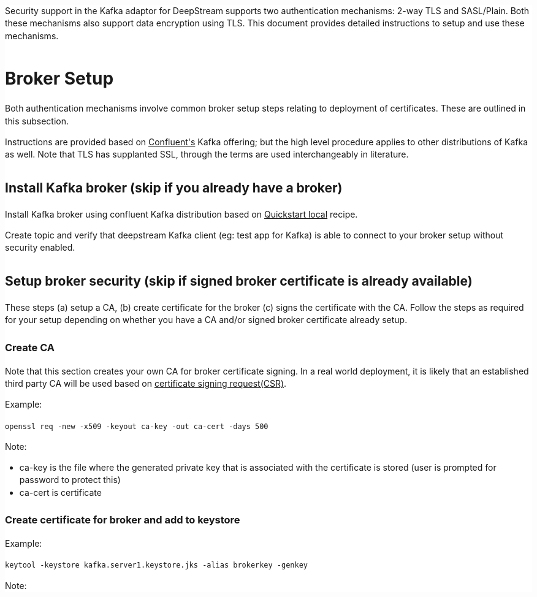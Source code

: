 Security support in the Kafka adaptor for DeepStream supports two authentication mechanisms:
2-way TLS and SASL/Plain. Both these mechanisms also support data encryption using TLS.
This document provides detailed instructions to setup and use these mechanisms.

# Broker Setup

Both authentication mechanisms involve common broker setup steps relating to deployment of
certificates. These are outlined in this subsection.

Instructions are provided based on [Confluent's](https://www.confluent.io/) Kafka offering;
but the high level procedure applies to other distributions of Kafka as well. Note that TLS
has supplanted SSL, through the terms are used interchangeably in literature.

## Install Kafka broker (skip if you already have a broker)

Install Kafka broker using confluent Kafka distribution based on [Quickstart local](https://docs.confluent.io/current/quickstart/ce-quickstart.html#ce-quickstart) recipe.

Create topic and verify that deepstream Kafka client (eg: test app for Kafka) is able to
connect to your broker setup without security enabled.

## Setup broker security (skip if signed broker certificate is already available)

These steps (a) setup a CA, (b) create certificate for the broker (c) signs the certificate
with the CA. Follow the steps as required for your setup depending on whether you have a CA
and/or signed broker certificate already setup.

### Create CA

Note that this section creates your own CA for broker certificate signing. In a real world
deployment, it is likely that an established third party CA will be used based on
[certificate signing request(CSR)](https://en.wikipedia.org/wiki/Certificate_signing_request).

Example:

```
openssl req -new -x509 -keyout ca-key -out ca-cert -days 500
```

Note:

- ca-key is the file where the generated private key that is associated with the certificate
  is stored (user is prompted for password to protect this)
- ca-cert is certificate

### Create certificate for broker and add to keystore

Example:

```
keytool -keystore kafka.server1.keystore.jks -alias brokerkey -genkey
```

Note:
